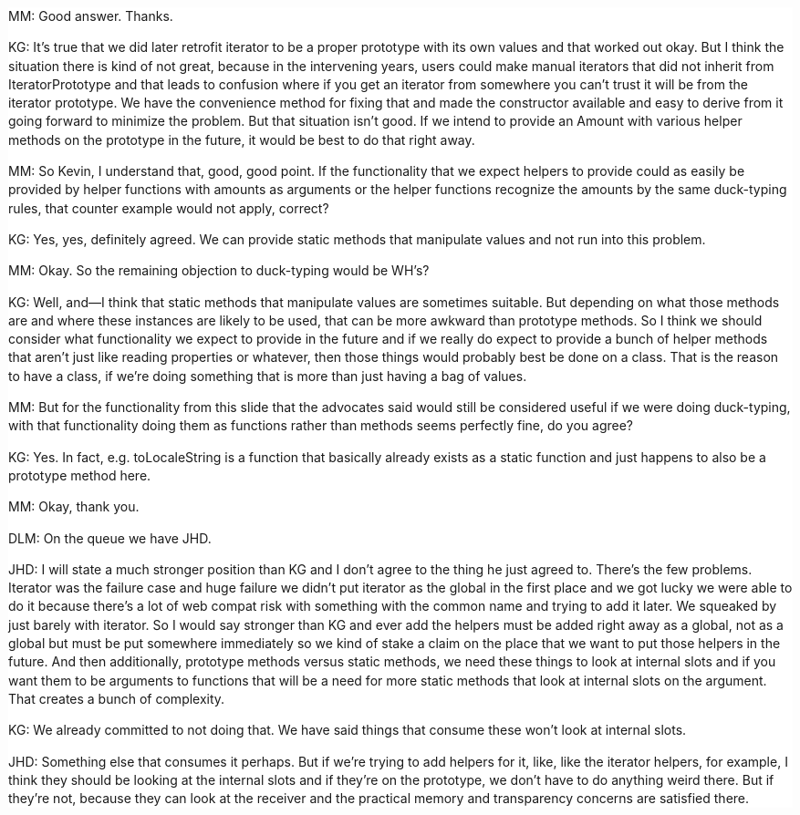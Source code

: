 MM: Good answer. Thanks.

KG: It’s true that we did later retrofit iterator to be a proper prototype with its own values and that worked out okay. But I think the situation there is kind of not great, because in the intervening years, users could make manual iterators that did not inherit from IteratorPrototype and that leads to confusion where if you get an iterator from somewhere you can’t trust it will be from the iterator prototype. We have the convenience method for fixing that and made the constructor available and easy to derive from it going forward to minimize the problem. But that situation isn’t good. If we intend to provide an Amount with various helper methods on the prototype in the future, it would be best to do that right away.

MM: So Kevin, I understand that, good, good point. If the functionality that we expect helpers to provide could as easily be provided by helper functions with amounts as arguments or the helper functions recognize the amounts by the same duck-typing rules, that counter example would not apply, correct?

KG: Yes, yes, definitely agreed. We can provide static methods that manipulate values and not run into this problem.

MM: Okay. So the remaining objection to duck-typing would be WH’s?

KG: Well, and—I think that static methods that manipulate values are sometimes suitable. But depending on what those methods are and where these instances are likely to be used, that can be more awkward than prototype methods. So I think we should consider what functionality we expect to provide in the future and if we really do expect to provide a bunch of helper methods that aren’t just like reading properties or whatever, then those things would probably best be done on a class. That is the reason to have a class, if we’re doing something that is more than just having a bag of values.

MM: But for the functionality from this slide that the advocates said would still be considered useful if we were doing duck-typing, with that functionality doing them as functions rather than methods seems perfectly fine, do you agree?

KG: Yes. In fact, e.g. toLocaleString is a function that basically already exists as a static function and just happens to also be a prototype method here.

MM: Okay, thank you.

DLM: On the queue we have JHD.

JHD: I will state a much stronger position than KG and I don’t agree to the thing he just agreed to. There’s the few problems. Iterator was the failure case and huge failure we didn’t put iterator as the global in the first place and we got lucky we were able to do it because there’s a lot of web compat risk with something with the common name and trying to add it later. We squeaked by just barely with iterator. So I would say stronger than KG and ever add the helpers must be added right away as a global, not as a global but must be put somewhere immediately so we kind of stake a claim on the place that we want to put those helpers in the future. And then additionally, prototype methods versus static methods, we need these things to look at internal slots and if you want them to be arguments to functions that will be a need for more static methods that look at internal slots on the argument. That creates a bunch of complexity.

KG: We already committed to not doing that. We have said things that consume these won’t look at internal slots.

JHD: Something else that consumes it perhaps. But if we’re trying to add helpers for it, like, like the iterator helpers, for example, I think they should be looking at the internal slots and if they’re on the prototype, we don’t have to do anything weird there. But if they’re not, because they can look at the receiver and the practical memory and transparency concerns are satisfied there.
